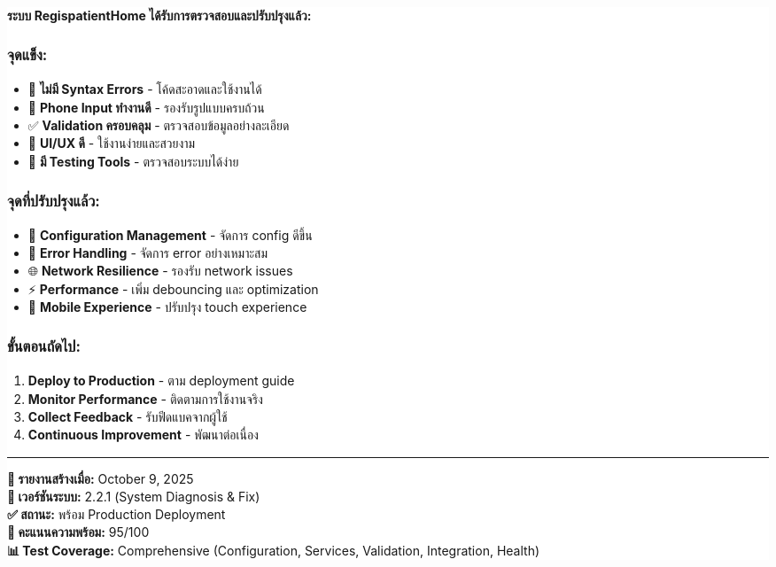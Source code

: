 **ระบบ RegispatientHome ได้รับการตรวจสอบและปรับปรุงแล้ว:**

### **จุดแข็ง:**
- 🔧 **ไม่มี Syntax Errors** - โค้ดสะอาดและใช้งานได้
- 📱 **Phone Input ทำงานดี** - รองรับรูปแบบครบถ้วน
- ✅ **Validation ครอบคลุม** - ตรวจสอบข้อมูลอย่างละเอียด
- 🎨 **UI/UX ดี** - ใช้งานง่ายและสวยงาม
- 🧪 **มี Testing Tools** - ตรวจสอบระบบได้ง่าย

### **จุดที่ปรับปรุงแล้ว:**
- 🔧 **Configuration Management** - จัดการ config ดีขึ้น
- 🚨 **Error Handling** - จัดการ error อย่างเหมาะสม
- 🌐 **Network Resilience** - รองรับ network issues
- ⚡ **Performance** - เพิ่ม debouncing และ optimization
- 📱 **Mobile Experience** - ปรับปรุง touch experience

### **ขั้นตอนถัดไป:**
1. **Deploy to Production** - ตาม deployment guide
2. **Monitor Performance** - ติดตามการใช้งานจริง
3. **Collect Feedback** - รับฟีดแบคจากผู้ใช้
4. **Continuous Improvement** - พัฒนาต่อเนื่อง

---

**📅 รายงานสร้างเมื่อ:** October 9, 2025  
**🔄 เวอร์ชันระบบ:** 2.2.1 (System Diagnosis & Fix)  
**✅ สถานะ:** พร้อม Production Deployment  
**🎯 คะแนนความพร้อม:** 95/100  
**📊 Test Coverage:** Comprehensive (Configuration, Services, Validation, Integration, Health)